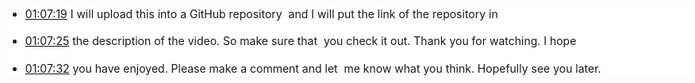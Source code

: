 - [01:07:19](https://www.youtube.com/watch?v=034zM9MQdkU&t=4039) I will upload this into a GitHub repository&nbsp; and I will put the link of the repository in&nbsp;&nbsp;

- [01:07:25](https://www.youtube.com/watch?v=034zM9MQdkU&t=4045) the description of the video. So make sure that&nbsp; you check it out. Thank you for watching. I hope&nbsp;&nbsp;

- [01:07:32](https://www.youtube.com/watch?v=034zM9MQdkU&t=4052) you have enjoyed. Please make a comment and let&nbsp; me know what you think. Hopefully see you later.
